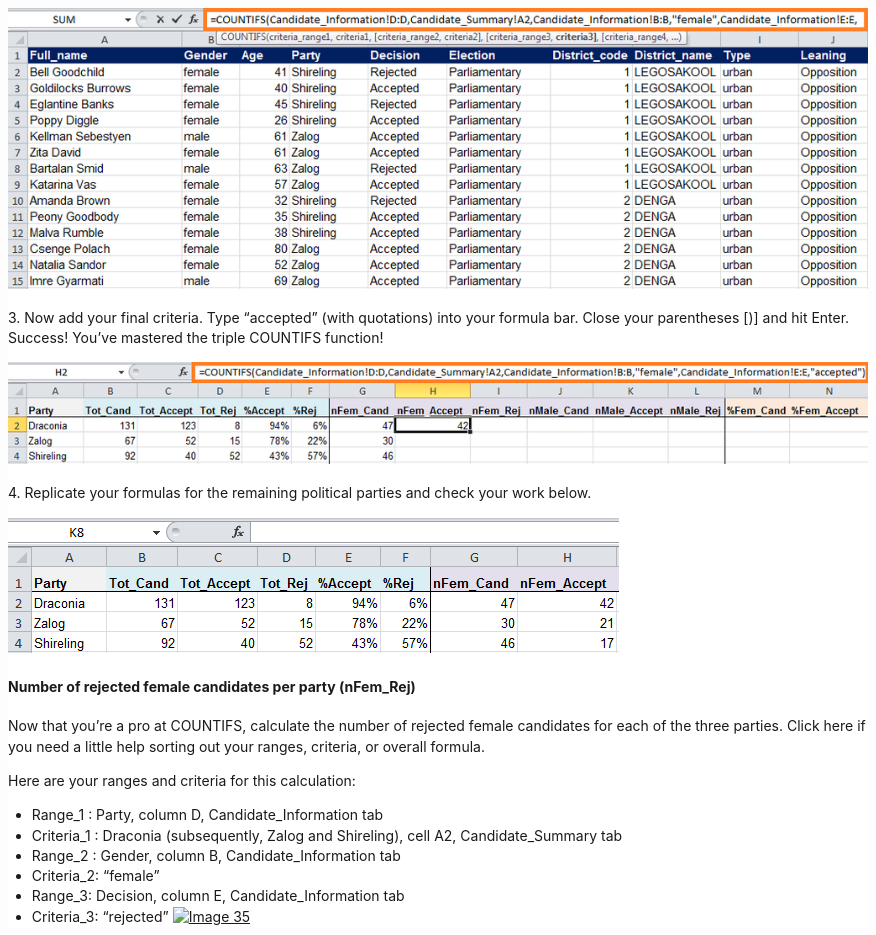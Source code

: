 [![Image 32](/assets/images/academy/module_4/Module_4_Photo_32.png)](/assets/images/academy/module_4/Module_4_Photo_32.png)

3\. Now add your final criteria. Type “accepted” (with quotations) into your formula bar. Close your parentheses \[)\] and hit Enter. Success! You’ve mastered the triple COUNTIFS function!

[![Image 33](/assets/images/academy/module_4/Module_4_Photo_33.png)](/assets/images/academy/module_4/Module_4_Photo_33.png)

4\. Replicate your formulas for the remaining political parties and check your work below.

[![Image 34](/assets/images/academy/module_4/Module_4_Photo_34.png)](/assets/images/academy/module_4/Module_4_Photo_34.png)

#### Number of rejected female candidates per party (nFem_Rej)

Now that you’re a pro at COUNTIFS, calculate the number of rejected female candidates for each of the three parties. Click here if you need a little help sorting out your ranges, criteria, or overall formula.

Here are your ranges and criteria for this calculation:

- Range_1 : Party, column D, Candidate_Information tab
- Criteria_1 : Draconia (subsequently, Zalog and Shireling), cell A2, Candidate_Summary tab
- Range_2 : Gender, column B, Candidate_Information tab
- Criteria_2: “female”
- Range_3: Decision, column E, Candidate_Information tab
- Criteria_3: “rejected”
  [![Image 35](https://openelectiondata.net/images/academy/module_4/Module_4_Photo_35.png)](https://openelectiondata.net/images/academy/module_4/Module_4_Photo_35.png)
